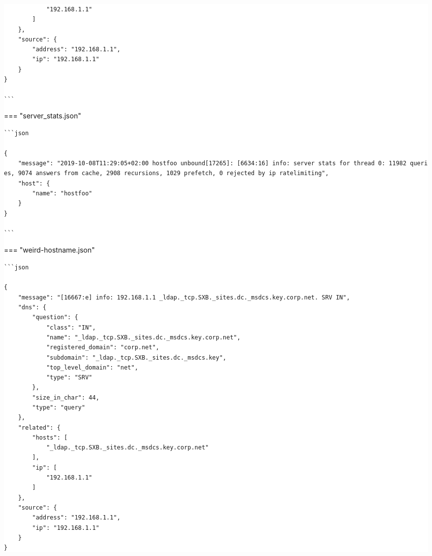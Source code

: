                 "192.168.1.1"
            ]
        },
        "source": {
            "address": "192.168.1.1",
            "ip": "192.168.1.1"
        }
    }
    	
	```


=== "server_stats.json"

    ```json
	
    {
        "message": "2019-10-08T11:29:05+02:00 hostfoo unbound[17265]: [6634:16] info: server stats for thread 0: 11982 queries, 9074 answers from cache, 2908 recursions, 1029 prefetch, 0 rejected by ip ratelimiting",
        "host": {
            "name": "hostfoo"
        }
    }
    	
	```


=== "weird-hostname.json"

    ```json
	
    {
        "message": "[16667:e] info: 192.168.1.1 _ldap._tcp.SXB._sites.dc._msdcs.key.corp.net. SRV IN",
        "dns": {
            "question": {
                "class": "IN",
                "name": "_ldap._tcp.SXB._sites.dc._msdcs.key.corp.net",
                "registered_domain": "corp.net",
                "subdomain": "_ldap._tcp.SXB._sites.dc._msdcs.key",
                "top_level_domain": "net",
                "type": "SRV"
            },
            "size_in_char": 44,
            "type": "query"
        },
        "related": {
            "hosts": [
                "_ldap._tcp.SXB._sites.dc._msdcs.key.corp.net"
            ],
            "ip": [
                "192.168.1.1"
            ]
        },
        "source": {
            "address": "192.168.1.1",
            "ip": "192.168.1.1"
        }
    }
    	